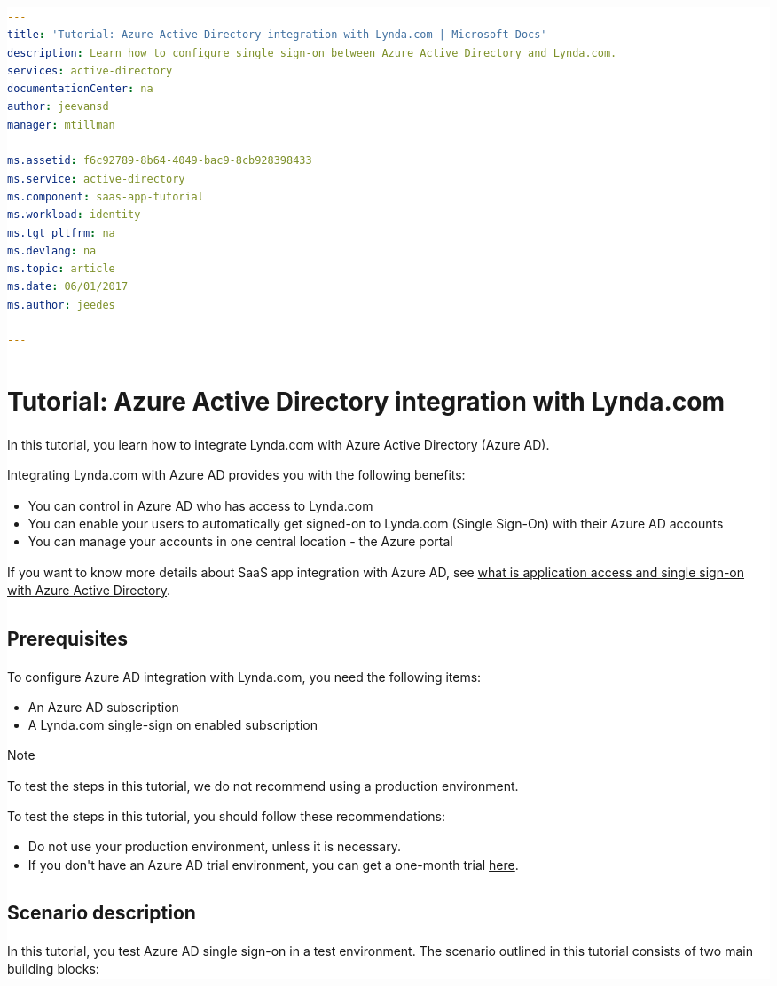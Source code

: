 ```yaml
---
title: 'Tutorial: Azure Active Directory integration with Lynda.com | Microsoft Docs'
description: Learn how to configure single sign-on between Azure Active Directory and Lynda.com.
services: active-directory
documentationCenter: na
author: jeevansd
manager: mtillman

ms.assetid: f6c92789-8b64-4049-bac9-8cb928398433
ms.service: active-directory
ms.component: saas-app-tutorial
ms.workload: identity
ms.tgt_pltfrm: na
ms.devlang: na
ms.topic: article
ms.date: 06/01/2017
ms.author: jeedes

---
```

# Tutorial: Azure Active Directory integration with Lynda.com

In this tutorial, you learn how to integrate Lynda.com with Azure Active Directory (Azure AD).

Integrating Lynda.com with Azure AD provides you with the following benefits:

- You can control in Azure AD who has access to Lynda.com
- You can enable your users to automatically get signed-on to Lynda.com (Single Sign-On) with their Azure AD accounts
- You can manage your accounts in one central location - the Azure portal

If you want to know more details about SaaS app integration with Azure AD, see [what is application access and single sign-on with Azure Active Directory](../manage-apps/what-is-single-sign-on.md).

## Prerequisites

To configure Azure AD integration with Lynda.com, you need the following items:

- An Azure AD subscription
- A Lynda.com single-sign on enabled subscription

> [!NOTE]
> To test the steps in this tutorial, we do not recommend using a production environment.

To test the steps in this tutorial, you should follow these recommendations:

- Do not use your production environment, unless it is necessary.
- If you don't have an Azure AD trial environment, you can get a one-month trial [here](https://azure.microsoft.com/pricing/free-trial/).

## Scenario description
In this tutorial, you test Azure AD single sign-on in a test environment. 
The scenario outlined in this tutorial consists of two main building blocks:


[1]: ./media/lynda-tutorial/tutorial_general_01.png
[2]: ./media/lynda-tutorial/tutorial_general_02.png
[3]: ./media/lynda-tutorial/tutorial_general_03.png
[4]: ./media/lynda-tutorial/tutorial_general_04.png
[100]: ./media/lynda-tutorial/tutorial_general_100.png
[200]: ./media/lynda-tutorial/tutorial_general_200.png
[201]: ./media/lynda-tutorial/tutorial_general_201.png
[202]: ./media/lynda-tutorial/tutorial_general_202.png
[203]: ./media/lynda-tutorial/tutorial_general_203.png